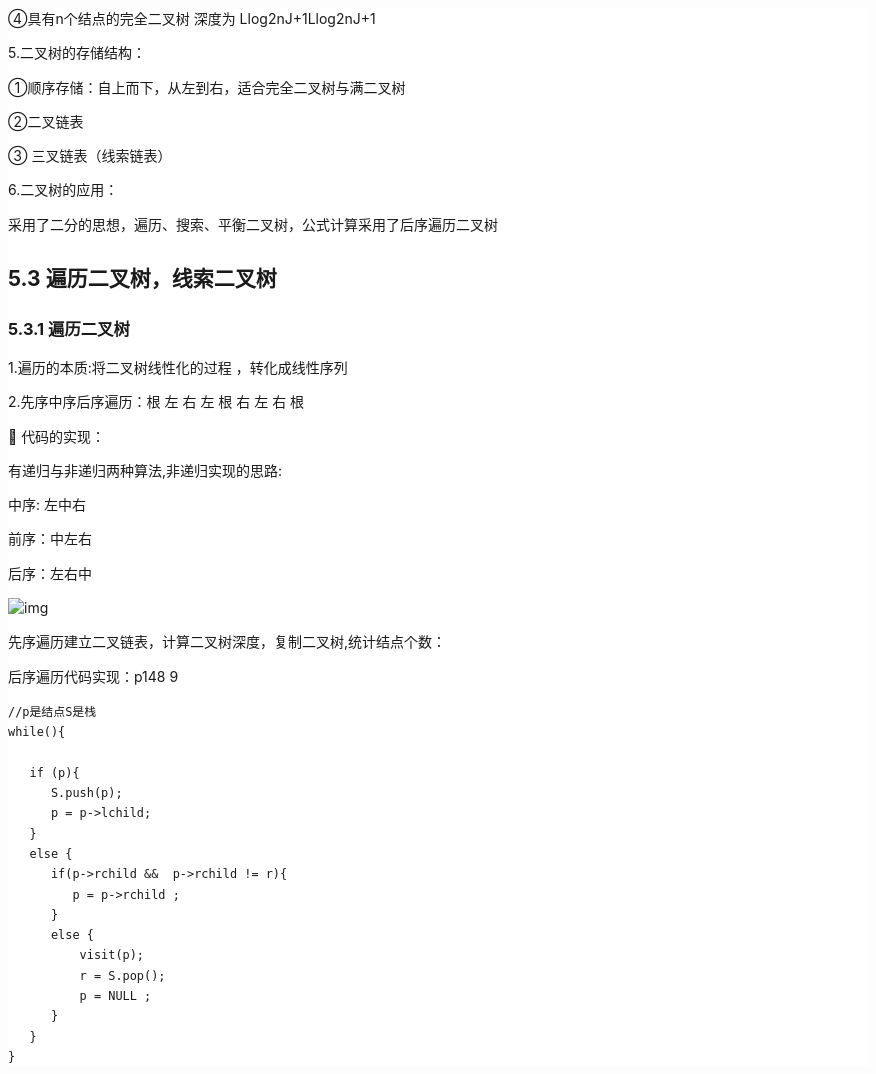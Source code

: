 ④具有n个结点的完全二叉树 深度为 Llog2nJ+1Llog2nJ+1

5.二叉树的存储结构：

①顺序存储：自上而下，从左到右，适合完全二叉树与满二叉树

②二叉链表

③ 三叉链表（线索链表）

6.二叉树的应用：

采用了二分的思想，遍历、搜索、平衡二叉树，公式计算采用了后序遍历二叉树

## 5.3 遍历二叉树，线索二叉树

### 5.3.1 遍历二叉树

1.遍历的本质:将二叉树线性化的过程 ，转化成线性序列

2.先序中序后序遍历：根 左 右 左 根 右 左 右 根

:100: 代码的实现：

有递归与非递归两种算法,非递归实现的思路:

中序: 左中右

前序：中左右

后序：左右中

![img](mindmaster_image/113954-515448.png)

先序遍历建立二叉链表，计算二叉树深度，复制二叉树,统计结点个数：

后序遍历代码实现：p148 9

```
//p是结点S是栈
while(){
   
   if (p){
      S.push(p);
      p = p->lchild;
   }
   else {
      if(p->rchild &&  p->rchild != r){
         p = p->rchild ;
      }
      else {
          visit(p);
          r = S.pop();
          p = NULL ; 
      }
   }
}
```
